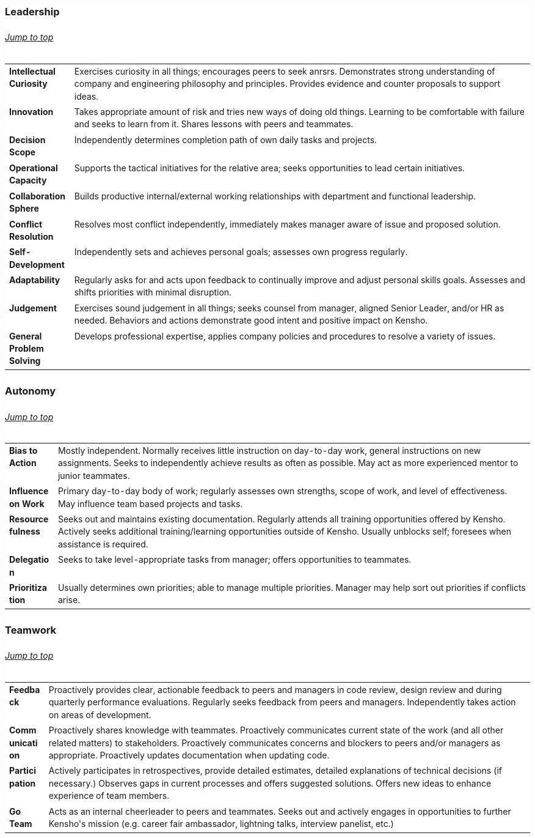 

<a name="rs2_leadership"></a>
### Leadership
###### [Jump to top](#main)
| | | 
| -- | -- |
 | **Intellectual Curiosity** | Exercises curiosity in all things; encourages peers to seek anrsrs. Demonstrates strong understanding of company and engineering philosophy and principles. Provides evidence and counter proposals to support ideas. |
| **Innovation** | Takes appropriate amount of risk and tries new ways of doing old things. Learning to be comfortable with failure and seeks to learn from it. Shares lessons with peers and teammates.  |
| **Decision Scope** | Independently determines completion path of own daily tasks and projects.  |
| **Operational Capacity** | Supports the tactical initiatives for the relative area; seeks opportunities to lead certain initiatives.  |
| **Collaboration Sphere** | Builds productive internal/external working relationships with department and functional leadership.   |
| **Conflict Resolution** | Resolves most conflict independently, immediately makes manager aware of issue and proposed solution. |
| **Self-Development** | Independently sets and achieves personal goals; assesses own progress regularly. |
| **Adaptability** | Regularly asks for and acts upon feedback to continually improve and adjust personal skills goals. Assesses and shifts priorities with minimal disruption. |
| **Judgement** | Exercises sound judgement in all things; seeks counsel from manager, aligned Senior Leader, and/or HR as needed. Behaviors and actions demonstrate good intent and positive impact on Kensho.  |
| **General Problem Solving** | Develops professional expertise, applies company policies and procedures to resolve a variety of issues.  |



<a name="rs2_autonomy"></a>
### Autonomy
###### [Jump to top](#main)
| | | 
| -- | -- |
 | **Bias to Action** | Mostly independent. Normally receives little instruction on day-to-day work, general instructions on new assignments. Seeks to independently achieve results as often as possible. May act as more experienced mentor to junior teammates.  |
| **Influence on Work** | Primary day-to-day body of work; regularly assesses own strengths, scope of work, and level of effectiveness. May influence team based projects and tasks. |
| **Resourcefulness** | Seeks out and maintains existing documentation. Regularly attends all training opportunities offered by Kensho. Actively seeks additional training/learning opportunities outside of Kensho. Usually unblocks self; foresees when assistance is required. |
| **Delegation** | Seeks to take level-appropriate tasks from manager; offers opportunities to teammates.  |
| **Prioritization** | Usually determines own priorities; able to manage multiple priorities. Manager may help sort out priorities if conflicts arise. |



<a name="rs2_teamwork"></a>
### Teamwork
###### [Jump to top](#main)
| | | 
| -- | -- |
 | **Feedback** | Proactively provides clear, actionable feedback to peers and managers in code review, design review and during quarterly performance evaluations. Regularly seeks feedback from peers and managers. Independently takes action on areas of development.  |
| **Communication** | Proactively shares knowledge with teammates. Proactively communicates current state of the work (and all other related matters) to stakeholders. Proactively communicates concerns and blockers to peers and/or managers as appropriate. Proactively updates documentation when updating code.  |
| **Participation** | Actively participates in retrospectives, provide detailed estimates, detailed explanations of technical decisions (if necessary.) Observes gaps in current processes and offers suggested solutions. Offers new ideas to enhance experience of team members. |
| **Go Team** | Acts as an internal cheerleader to peers and teammates. Seeks out and actively engages in opportunities to further Kensho's mission (e.g. career fair ambassador, lightning talks, interview panelist, etc.) |
